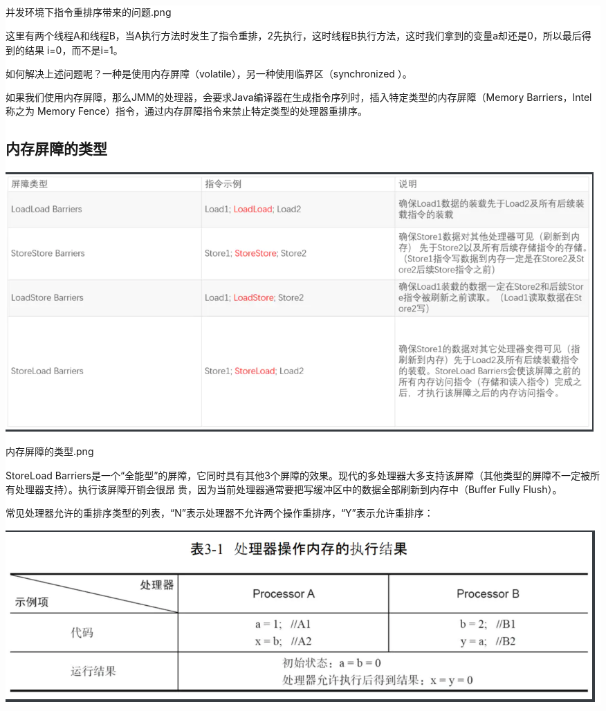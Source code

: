 并发环境下指令重排序带来的问题.png


 这里有两个线程A和线程B，当A执行方法时发生了指令重排，2先执行，这时线程B执行方法，这时我们拿到的变量a却还是0，所以最后得到的结果 i=0，而不是i=1。

如何解决上述问题呢？一种是使用内存屏障（volatile），另一种使用临界区（synchronized ）。

如果我们使用内存屏障，那么JMM的处理器，会要求Java编译器在生成指令序列时，插入特定类型的内存屏障（Memory Barriers，Intel称之为 Memory Fence）指令，通过内存屏障指令来禁止特定类型的处理器重排序。

## 内存屏障的类型

![1613704009187](art/java%E6%8C%87%E4%BB%A4%E9%87%8D%E6%8E%92.assets/1613704009187.png)

内存屏障的类型.png

StoreLoad Barriers是一个“全能型”的屏障，它同时具有其他3个屏障的效果。现代的多处理器大多支持该屏障（其他类型的屏障不一定被所有处理器支持）。执行该屏障开销会很昂 贵，因为当前处理器通常要把写缓冲区中的数据全部刷新到内存中（Buffer Fully Flush）。

常见处理器允许的重排序类型的列表，“N”表示处理器不允许两个操作重排序，“Y”表示允许重排序：

![1613704129490](art/java%E6%8C%87%E4%BB%A4%E9%87%8D%E6%8E%92.assets/1613704129490.png)
